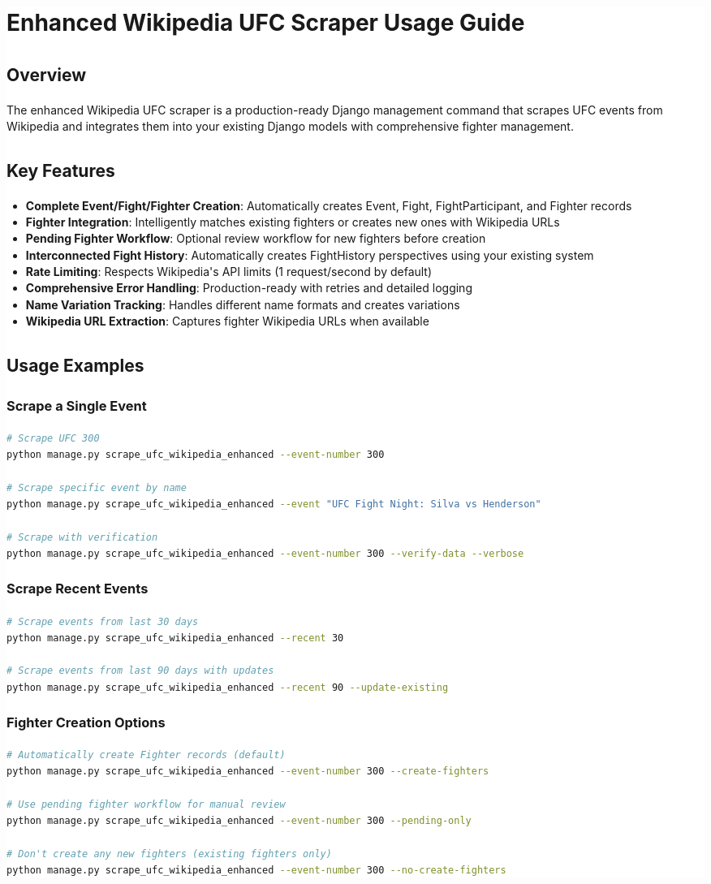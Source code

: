 # Enhanced Wikipedia UFC Scraper Usage Guide

## Overview

The enhanced Wikipedia UFC scraper is a production-ready Django management command that scrapes UFC events from Wikipedia and integrates them into your existing Django models with comprehensive fighter management.

## Key Features

- **Complete Event/Fight/Fighter Creation**: Automatically creates Event, Fight, FightParticipant, and Fighter records
- **Fighter Integration**: Intelligently matches existing fighters or creates new ones with Wikipedia URLs
- **Pending Fighter Workflow**: Optional review workflow for new fighters before creation
- **Interconnected Fight History**: Automatically creates FightHistory perspectives using your existing system
- **Rate Limiting**: Respects Wikipedia's API limits (1 request/second by default)
- **Comprehensive Error Handling**: Production-ready with retries and detailed logging
- **Name Variation Tracking**: Handles different name formats and creates variations
- **Wikipedia URL Extraction**: Captures fighter Wikipedia URLs when available

## Usage Examples

### Scrape a Single Event

```bash
# Scrape UFC 300
python manage.py scrape_ufc_wikipedia_enhanced --event-number 300

# Scrape specific event by name
python manage.py scrape_ufc_wikipedia_enhanced --event "UFC Fight Night: Silva vs Henderson"

# Scrape with verification
python manage.py scrape_ufc_wikipedia_enhanced --event-number 300 --verify-data --verbose
```

### Scrape Recent Events

```bash
# Scrape events from last 30 days
python manage.py scrape_ufc_wikipedia_enhanced --recent 30

# Scrape events from last 90 days with updates
python manage.py scrape_ufc_wikipedia_enhanced --recent 90 --update-existing
```

### Fighter Creation Options

```bash
# Automatically create Fighter records (default)
python manage.py scrape_ufc_wikipedia_enhanced --event-number 300 --create-fighters

# Use pending fighter workflow for manual review
python manage.py scrape_ufc_wikipedia_enhanced --event-number 300 --pending-only

# Don't create any new fighters (existing fighters only)
python manage.py scrape_ufc_wikipedia_enhanced --event-number 300 --no-create-fighters
```
